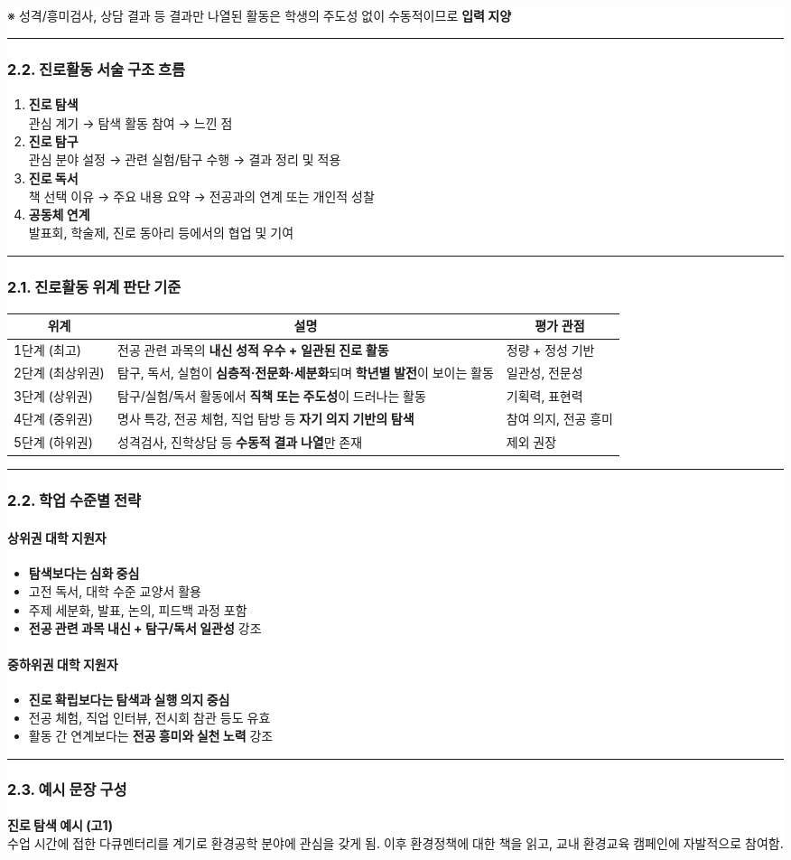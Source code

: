 ※ 성격/흥미검사, 상담 결과 등 결과만 나열된 활동은 학생의 주도성 없이 수동적이므로 **입력 지양**

---

### 2.2. 진로활동 서술 구조 흐름

1. **진로 탐색**  
   관심 계기 → 탐색 활동 참여 → 느낀 점  
2. **진로 탐구**  
   관심 분야 설정 → 관련 실험/탐구 수행 → 결과 정리 및 적용  
3. **진로 독서**  
   책 선택 이유 → 주요 내용 요약 → 전공과의 연계 또는 개인적 성찰  
4. **공동체 연계**  
   발표회, 학술제, 진로 동아리 등에서의 협업 및 기여

---

### 2.1. 진로활동 위계 판단 기준

| 위계 | 설명 | 평가 관점 |
|------|------|-----------|
| 1단계 (최고) | 전공 관련 과목의 **내신 성적 우수 + 일관된 진로 활동** | 정량 + 정성 기반 |
| 2단계 (최상위권) | 탐구, 독서, 실험이 **심층적·전문화·세분화**되며 **학년별 발전**이 보이는 활동 | 일관성, 전문성 |
| 3단계 (상위권) | 탐구/실험/독서 활동에서 **직책 또는 주도성**이 드러나는 활동 | 기획력, 표현력 |
| 4단계 (중위권) | 명사 특강, 전공 체험, 직업 탐방 등 **자기 의지 기반의 탐색** | 참여 의지, 전공 흥미 |
| 5단계 (하위권) | 성격검사, 진학상담 등 **수동적 결과 나열**만 존재 | 제외 권장 |

---

### 2.2. 학업 수준별 전략

#### 상위권 대학 지원자

- **탐색보다는 심화 중심**  
- 고전 독서, 대학 수준 교양서 활용  
- 주제 세분화, 발표, 논의, 피드백 과정 포함
- **전공 관련 과목 내신 + 탐구/독서 일관성** 강조

#### 중하위권 대학 지원자

- **진로 확립보다는 탐색과 실행 의지 중심**  
- 전공 체험, 직업 인터뷰, 전시회 참관 등도 유효  
- 활동 간 연계보다는 **전공 흥미와 실천 노력** 강조

---

### 2.3. 예시 문장 구성

**진로 탐색 예시 (고1)**  
수업 시간에 접한 다큐멘터리를 계기로 환경공학 분야에 관심을 갖게 됨. 이후 환경정책에 대한 책을 읽고, 교내 환경교육 캠페인에 자발적으로 참여함.
